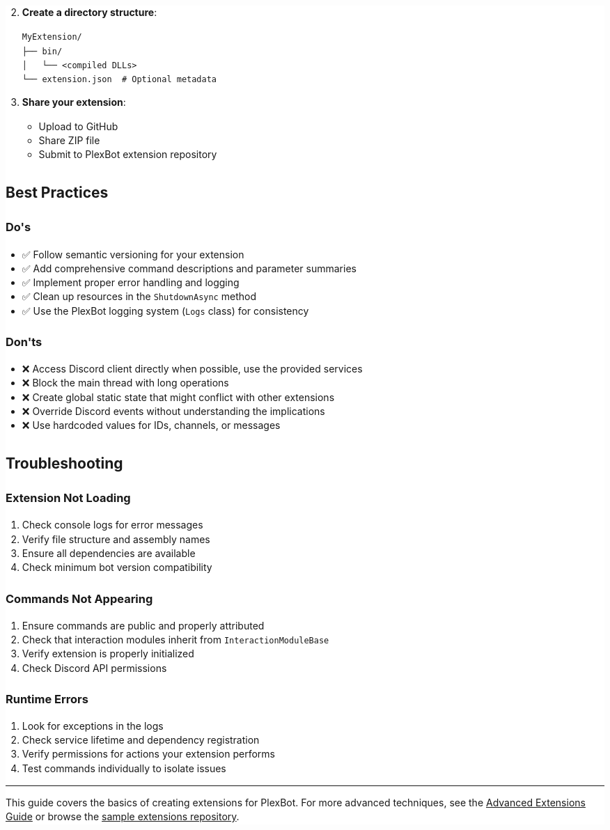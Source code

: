 2. **Create a directory structure**:
   ```
   MyExtension/
   ├── bin/
   │   └── <compiled DLLs>
   └── extension.json  # Optional metadata
   ```

3. **Share your extension**:
   - Upload to GitHub
   - Share ZIP file
   - Submit to PlexBot extension repository

## Best Practices

### Do's
- ✅ Follow semantic versioning for your extension
- ✅ Add comprehensive command descriptions and parameter summaries
- ✅ Implement proper error handling and logging
- ✅ Clean up resources in the `ShutdownAsync` method
- ✅ Use the PlexBot logging system (`Logs` class) for consistency

### Don'ts
- ❌ Access Discord client directly when possible, use the provided services
- ❌ Block the main thread with long operations
- ❌ Create global static state that might conflict with other extensions
- ❌ Override Discord events without understanding the implications
- ❌ Use hardcoded values for IDs, channels, or messages

## Troubleshooting

### Extension Not Loading

1. Check console logs for error messages
2. Verify file structure and assembly names
3. Ensure all dependencies are available
4. Check minimum bot version compatibility

### Commands Not Appearing

1. Ensure commands are public and properly attributed
2. Check that interaction modules inherit from `InteractionModuleBase`
3. Verify extension is properly initialized
4. Check Discord API permissions

### Runtime Errors

1. Look for exceptions in the logs
2. Check service lifetime and dependency registration
3. Verify permissions for actions your extension performs
4. Test commands individually to isolate issues

---

This guide covers the basics of creating extensions for PlexBot. For more advanced techniques, see the [Advanced Extensions Guide](./AdvancedExtensions.md) or browse the [sample extensions repository](https://github.com/kalebbroo/plexbot-extensions-examples).